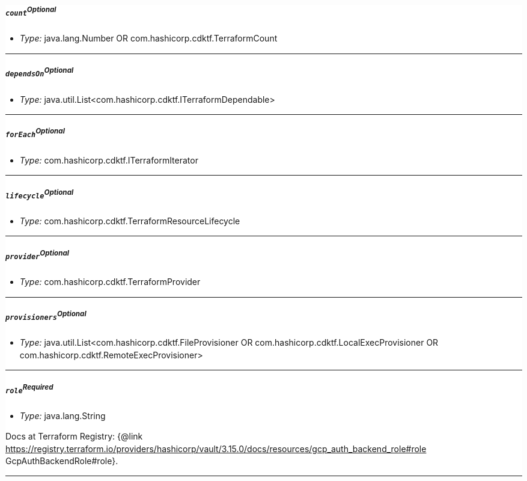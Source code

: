 ##### `count`<sup>Optional</sup> <a name="count" id="@cdktf/provider-vault.gcpAuthBackendRole.GcpAuthBackendRole.Initializer.parameter.count"></a>

- *Type:* java.lang.Number OR com.hashicorp.cdktf.TerraformCount

---

##### `dependsOn`<sup>Optional</sup> <a name="dependsOn" id="@cdktf/provider-vault.gcpAuthBackendRole.GcpAuthBackendRole.Initializer.parameter.dependsOn"></a>

- *Type:* java.util.List<com.hashicorp.cdktf.ITerraformDependable>

---

##### `forEach`<sup>Optional</sup> <a name="forEach" id="@cdktf/provider-vault.gcpAuthBackendRole.GcpAuthBackendRole.Initializer.parameter.forEach"></a>

- *Type:* com.hashicorp.cdktf.ITerraformIterator

---

##### `lifecycle`<sup>Optional</sup> <a name="lifecycle" id="@cdktf/provider-vault.gcpAuthBackendRole.GcpAuthBackendRole.Initializer.parameter.lifecycle"></a>

- *Type:* com.hashicorp.cdktf.TerraformResourceLifecycle

---

##### `provider`<sup>Optional</sup> <a name="provider" id="@cdktf/provider-vault.gcpAuthBackendRole.GcpAuthBackendRole.Initializer.parameter.provider"></a>

- *Type:* com.hashicorp.cdktf.TerraformProvider

---

##### `provisioners`<sup>Optional</sup> <a name="provisioners" id="@cdktf/provider-vault.gcpAuthBackendRole.GcpAuthBackendRole.Initializer.parameter.provisioners"></a>

- *Type:* java.util.List<com.hashicorp.cdktf.FileProvisioner OR com.hashicorp.cdktf.LocalExecProvisioner OR com.hashicorp.cdktf.RemoteExecProvisioner>

---

##### `role`<sup>Required</sup> <a name="role" id="@cdktf/provider-vault.gcpAuthBackendRole.GcpAuthBackendRole.Initializer.parameter.role"></a>

- *Type:* java.lang.String

Docs at Terraform Registry: {@link https://registry.terraform.io/providers/hashicorp/vault/3.15.0/docs/resources/gcp_auth_backend_role#role GcpAuthBackendRole#role}.

---